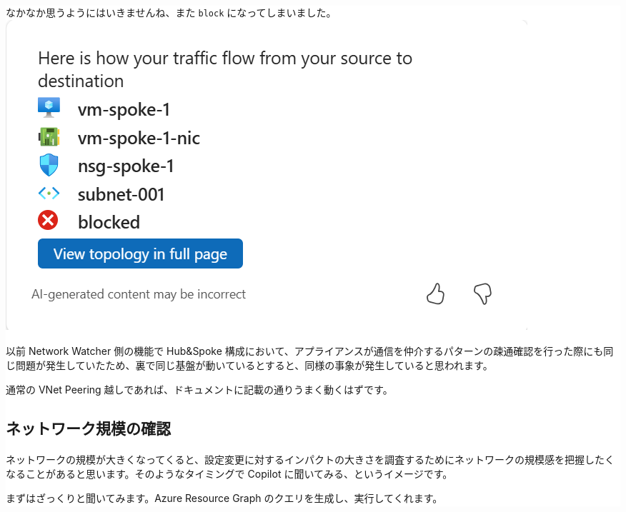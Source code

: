 なかなか思うようにはいきませんね、また `block` になってしまいました。
![](/images/20241207-networkcopilot/netcp08.png)


以前 Network Watcher 側の機能で Hub&Spoke 構成において、アプライアンスが通信を仲介するパターンの疎通確認を行った際にも同じ問題が発生していたため、裏で同じ基盤が動いているとすると、同様の事象が発生していると思われます。

通常の VNet Peering 越しであれば、ドキュメントに記載の通りうまく動くはずです。

## ネットワーク規模の確認
ネットワークの規模が大きくなってくると、設定変更に対するインパクトの大きさを調査するためにネットワークの規模感を把握したくなることがあると思います。そのようなタイミングで Copilot に聞いてみる、というイメージです。

まずはざっくりと聞いてみます。Azure Resource Graph のクエリを生成し、実行してくれます。